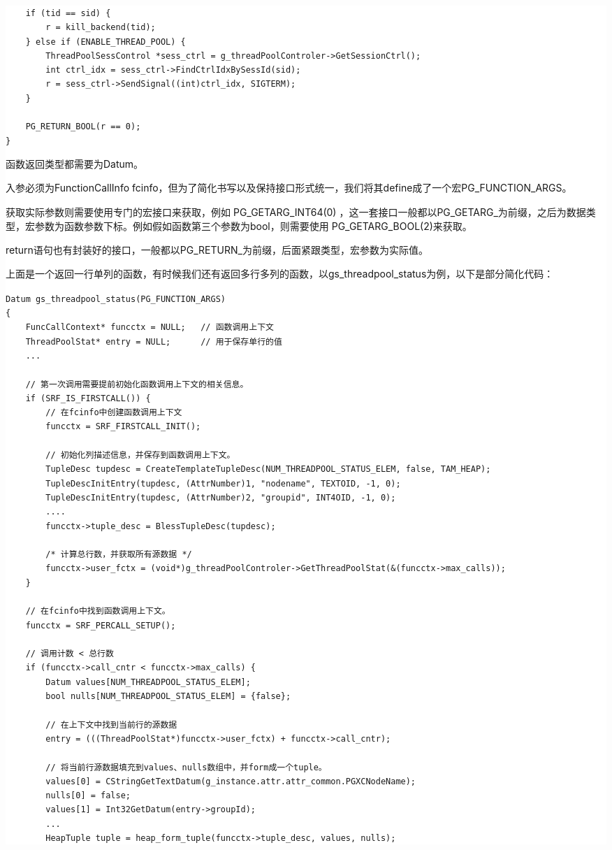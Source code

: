         if (tid == sid) {
            r = kill_backend(tid);
        } else if (ENABLE_THREAD_POOL) {
            ThreadPoolSessControl *sess_ctrl = g_threadPoolControler->GetSessionCtrl();
            int ctrl_idx = sess_ctrl->FindCtrlIdxBySessId(sid);
            r = sess_ctrl->SendSignal((int)ctrl_idx, SIGTERM);
        }
    
        PG_RETURN_BOOL(r == 0);
    }
函数返回类型都需要为Datum。

入参必须为FunctionCallInfo fcinfo，但为了简化书写以及保持接口形式统一，我们将其define成了一个宏PG_FUNCTION_ARGS。

获取实际参数则需要使用专门的宏接口来获取，例如 PG_GETARG_INT64(0) ，这一套接口一般都以PG_GETARG_为前缀，之后为数据类型，宏参数为函数参数下标。例如假如函数第三个参数为bool，则需要使用 PG_GETARG_BOOL(2)来获取。

return语句也有封装好的接口，一般都以PG_RETURN_为前缀，后面紧跟类型，宏参数为实际值。



上面是一个返回一行单列的函数，有时候我们还有返回多行多列的函数，以gs_threadpool_status为例，以下是部分简化代码：

    Datum gs_threadpool_status(PG_FUNCTION_ARGS)
    {
        FuncCallContext* funcctx = NULL;   // 函数调用上下文
        ThreadPoolStat* entry = NULL;      // 用于保存单行的值
        ...
        
        // 第一次调用需要提前初始化函数调用上下文的相关信息。
    	if (SRF_IS_FIRSTCALL()) {
    		// 在fcinfo中创建函数调用上下文
        	funcctx = SRF_FIRSTCALL_INIT();
    
        	// 初始化列描述信息，并保存到函数调用上下文。
        	TupleDesc tupdesc = CreateTemplateTupleDesc(NUM_THREADPOOL_STATUS_ELEM, false, TAM_HEAP);
        	TupleDescInitEntry(tupdesc, (AttrNumber)1, "nodename", TEXTOID, -1, 0);
        	TupleDescInitEntry(tupdesc, (AttrNumber)2, "groupid", INT4OID, -1, 0);
        	....
        	funcctx->tuple_desc = BlessTupleDesc(tupdesc);
    
        	/* 计算总行数，并获取所有源数据 */
            funcctx->user_fctx = (void*)g_threadPoolControler->GetThreadPoolStat(&(funcctx->max_calls));
    	}
    	
    	// 在fcinfo中找到函数调用上下文。
    	funcctx = SRF_PERCALL_SETUP();
    
    	// 调用计数 < 总行数
    	if (funcctx->call_cntr < funcctx->max_calls) {
        	Datum values[NUM_THREADPOOL_STATUS_ELEM];
        	bool nulls[NUM_THREADPOOL_STATUS_ELEM] = {false};
    		
    		// 在上下文中找到当前行的源数据
    		entry = (((ThreadPoolStat*)funcctx->user_fctx) + funcctx->call_cntr);
    		
    		// 将当前行源数据填充到values、nulls数组中，并form成一个tuple。
        	values[0] = CStringGetTextDatum(g_instance.attr.attr_common.PGXCNodeName);
        	nulls[0] = false;
        	values[1] = Int32GetDatum(entry->groupId);
        	...
        	HeapTuple tuple = heap_form_tuple(funcctx->tuple_desc, values, nulls);
        	